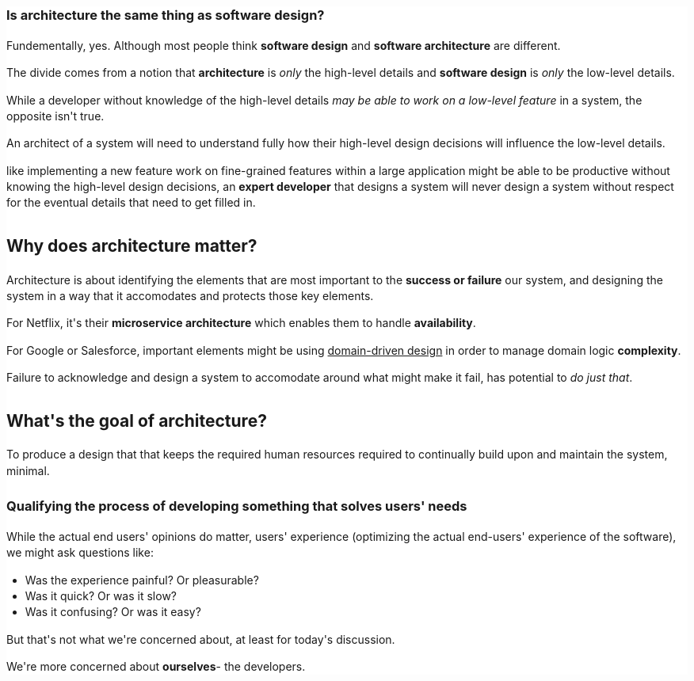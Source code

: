 ### Is architecture the same thing as software design?

Fundementally, yes. Although most people think **software design** and **software architecture** are different. 

The divide comes from a notion that **architecture** is _only_ the high-level details and **software design** is _only_ the low-level details. 

While a developer without knowledge of the high-level details _may be able to work on a low-level feature_ in a system, the opposite isn't true.

An architect of a system will need to understand fully how their high-level design decisions will influence the low-level details.


 like implementing a new feature work on fine-grained features within a large application might be able to be productive without knowing the high-level design decisions, an **expert developer** that designs  a system will never design a system without respect for the eventual details that need to get filled in.

## Why does architecture matter?

Architecture is about identifying the elements that are most important to the **success or failure** our system, and designing the system in a way that it accomodates and protects those key elements.

For Netflix, it's their **microservice architecture** which enables them to handle **availability**.

For Google or Salesforce, important elements might be using [domain-driven design](/articles/domain-driven-design-intro/) in order to manage domain logic **complexity**.

Failure to acknowledge and design a system to accomodate around what might make it fail, has potential to _do just that_.


## What's the goal of architecture?

To produce a design that that keeps the required human resources required to continually build upon and maintain the system, minimal.







### Qualifying the process of developing something that solves users' needs

While the actual end users' opinions do matter, users' experience (optimizing the actual end-users' experience of the software), we might ask questions like:

- Was the experience painful? Or pleasurable?
- Was it quick? Or was it slow?
- Was it confusing? Or was it easy?

But that's not what we're concerned about, at least for today's discussion. 

We're more concerned about **ourselves**- the developers.
